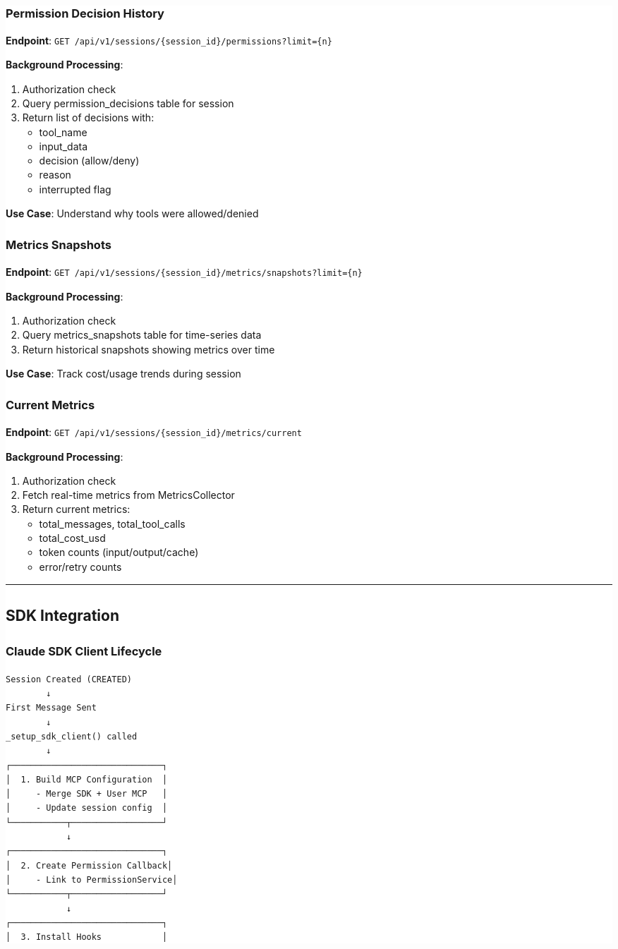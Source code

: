 ### Permission Decision History

**Endpoint**: `GET /api/v1/sessions/{session_id}/permissions?limit={n}`

**Background Processing**:
1. Authorization check
2. Query permission_decisions table for session
3. Return list of decisions with:
   - tool_name
   - input_data
   - decision (allow/deny)
   - reason
   - interrupted flag

**Use Case**: Understand why tools were allowed/denied

### Metrics Snapshots

**Endpoint**: `GET /api/v1/sessions/{session_id}/metrics/snapshots?limit={n}`

**Background Processing**:
1. Authorization check
2. Query metrics_snapshots table for time-series data
3. Return historical snapshots showing metrics over time

**Use Case**: Track cost/usage trends during session

### Current Metrics

**Endpoint**: `GET /api/v1/sessions/{session_id}/metrics/current`

**Background Processing**:
1. Authorization check
2. Fetch real-time metrics from MetricsCollector
3. Return current metrics:
   - total_messages, total_tool_calls
   - total_cost_usd
   - token counts (input/output/cache)
   - error/retry counts

---

## SDK Integration

### Claude SDK Client Lifecycle

```
Session Created (CREATED)
        ↓
First Message Sent
        ↓
_setup_sdk_client() called
        ↓
┌──────────────────────────────┐
│  1. Build MCP Configuration  │
│     - Merge SDK + User MCP   │
│     - Update session config  │
└───────────┬──────────────────┘
            ↓
┌──────────────────────────────┐
│  2. Create Permission Callback│
│     - Link to PermissionService│
└───────────┬──────────────────┘
            ↓
┌──────────────────────────────┐
│  3. Install Hooks            │
```
